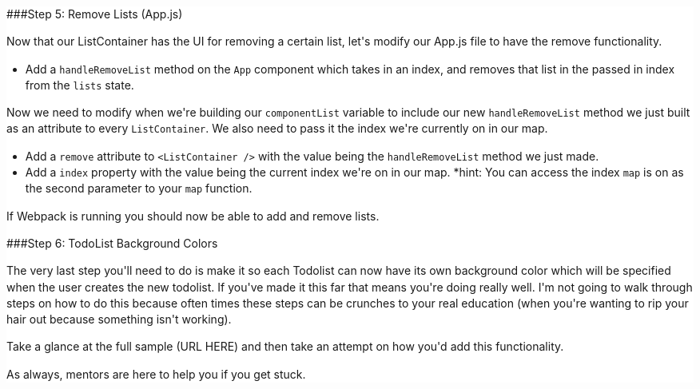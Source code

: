 ###Step 5: Remove Lists (App.js)

Now that our ListContainer has the UI for removing a certain list, let's modify our App.js file to have the remove functionality.

* Add a ```handleRemoveList``` method on the ```App``` component which takes in an index, and removes that list in the passed in index from the ```lists``` state.

Now we need to modify when we're building our ```componentList``` variable to include our new ```handleRemoveList``` method we just built as an attribute to every ```ListContainer```. We also need to pass it the index we're currently on in our map. 

* Add a ```remove``` attribute to ```<ListContainer />``` with the value being the ```handleRemoveList``` method we just made.
* Add a ```index``` property with the value being the current index we're on in our map. *hint: You can access the index ```map``` is on as the second parameter to your ```map``` function. 

If Webpack is running you should now be able to add and remove lists.

###Step 6: TodoList Background Colors

The very last step you'll need to do is make it so each Todolist can now have its own background color which will be specified when the user creates the new todolist. If you've made it this far that means you're doing really well. I'm not going to walk through steps on how to do this because often times these steps can be crunches to your real education (when you're wanting to rip your hair out because something isn't working). 

Take a glance at the full sample (URL HERE) and then take an attempt on how you'd add this functionality. 

As always, mentors are here to help you if you get stuck.

